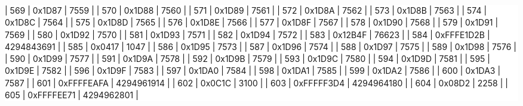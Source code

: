 |     569 | 0x1D87      |        7559 |
|     570 | 0x1D88      |        7560 |
|     571 | 0x1D89      |        7561 |
|     572 | 0x1D8A      |        7562 |
|     573 | 0x1D8B      |        7563 |
|     574 | 0x1D8C      |        7564 |
|     575 | 0x1D8D      |        7565 |
|     576 | 0x1D8E      |        7566 |
|     577 | 0x1D8F      |        7567 |
|     578 | 0x1D90      |        7568 |
|     579 | 0x1D91      |        7569 |
|     580 | 0x1D92      |        7570 |
|     581 | 0x1D93      |        7571 |
|     582 | 0x1D94      |        7572 |
|     583 | 0x12B4F     |       76623 |
|     584 | 0xFFFE1D2B  |  4294843691 |
|     585 | 0x0417      |        1047 |
|     586 | 0x1D95      |        7573 |
|     587 | 0x1D96      |        7574 |
|     588 | 0x1D97      |        7575 |
|     589 | 0x1D98      |        7576 |
|     590 | 0x1D99      |        7577 |
|     591 | 0x1D9A      |        7578 |
|     592 | 0x1D9B      |        7579 |
|     593 | 0x1D9C      |        7580 |
|     594 | 0x1D9D      |        7581 |
|     595 | 0x1D9E      |        7582 |
|     596 | 0x1D9F      |        7583 |
|     597 | 0x1DA0      |        7584 |
|     598 | 0x1DA1      |        7585 |
|     599 | 0x1DA2      |        7586 |
|     600 | 0x1DA3      |        7587 |
|     601 | 0xFFFFEAFA  |  4294961914 |
|     602 | 0x0C1C      |        3100 |
|     603 | 0xFFFFF3D4  |  4294964180 |
|     604 | 0x08D2      |        2258 |
|     605 | 0xFFFFEE71  |  4294962801 |